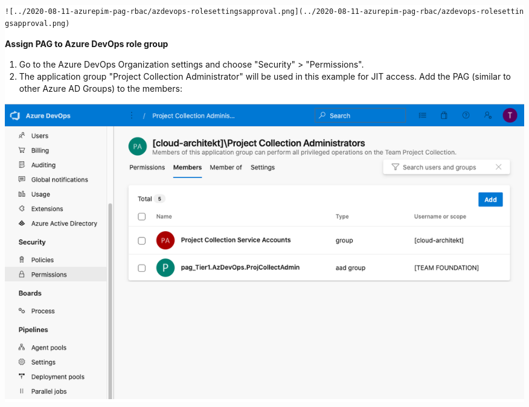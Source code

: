 
    ![../2020-08-11-azurepim-pag-rbac/azdevops-rolesettingsapproval.png](../2020-08-11-azurepim-pag-rbac/azdevops-rolesettingsapproval.png)

**Assign PAG to Azure DevOps role group**

1. Go to the Azure DevOps Organization settings and choose "Security" > "Permissions".
2. The application group "Project Collection Administrator" will be used in this example for JIT access. Add the PAG (similar to other Azure AD Groups) to the members:

![../2020-08-11-azurepim-pag-rbac/azdevops-permissions.png](../2020-08-11-azurepim-pag-rbac/azdevops-permission.png)
